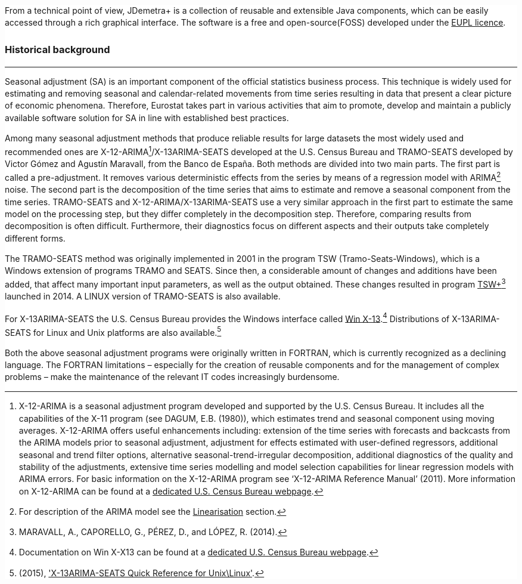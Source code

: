 From a technical point of view, JDemetra+ is a collection of reusable and extensible Java components, 
which can be easily accessed through a rich graphical interface. The software is a free and open-source(FOSS)
developed under the <a href="https://joinup.ec.europa.eu/collection/eupl/introduction-eupl-licence/" target="_blank">EUPL licence</a>.

 
### Historical background 
---------------------

Seasonal adjustment (SA) is an important component of the official
statistics business process. This technique is widely used for
estimating and removing seasonal and calendar-related movements from
time series resulting in data that present a clear picture of economic
phenomena. Therefore, Eurostat takes part in various activities that
aim to promote, develop and maintain a publicly available software
solution for SA in line with established best practices.

Among many seasonal adjustment methods that produce reliable results for
large datasets the most widely used and recommended ones are
X-12-ARIMA[^2]/X-13ARIMA-SEATS developed at the U.S. Census Bureau
and TRAMO-SEATS developed by Victor Gómez and Agustín Maravall, from
the Banco de España. Both methods are divided into two main parts. The
first part is called a pre-adjustment. It removes various deterministic
effects from the series by means of a regression model with ARIMA[^5]
noise. The second part is the decomposition of the time series that aims
to estimate and remove a seasonal component from the time series.
TRAMO-SEATS and X-12-ARIMA/X-13ARIMA-SEATS use a very similar approach
in the first part to estimate the same model on the processing step, but
they differ completely in the decomposition step. Therefore, comparing
results from decomposition is often difficult. Furthermore, their
diagnostics focus on different aspects and their outputs take completely
different forms.

The TRAMO-SEATS method was originally implemented in 2001 in the program
TSW (Tramo-Seats-Windows), which is a Windows extension of programs
TRAMO and SEATS. Since then, a considerable amount of changes and
additions have been added, that affect many important input parameters,
as well as the output obtained. These changes resulted in program 
<a href="https://www.bde.es/bde/en/secciones/servicios/Profesionales/Programas_estadi/Programas.html/" target="_blank">TSW+</a>[^6]
launched in 2014. A LINUX version of TRAMO-SEATS is also available. 

For X-13ARIMA-SEATS the U.S. Census Bureau provides the Windows
interface called <a href="https://www.census.gov/srd/www/winx13" target="_blank">Win X-13</a>.[^7]
Distributions of X-13ARIMA-SEATS for Linux and Unix platforms are also
available.[^8]

Both the above seasonal adjustment programs were originally written in
FORTRAN, which is currently recognized as a declining language. The
FORTRAN limitations *–* especially for the creation of reusable
components and for the management of complex problems *–* make the
maintenance of the relevant IT codes increasingly burdensome.


[^1]: Eurostat is the statistical office of the European Union. Its task is to provide the European Union with statistics at European level that enable comparisons between countries and regions.
[^2]: X-12-ARIMA is a seasonal adjustment program developed and supported by the U.S. Census Bureau. It includes all the capabilities of the X-11 program (see DAGUM, E.B. (1980)), which estimates trend and seasonal component using moving averages. X-12-ARIMA offers useful enhancements including: extension of the time series with forecasts and backcasts from the ARIMA models prior to seasonal adjustment, adjustment for effects estimated with user-defined regressors, additional seasonal and trend filter options, alternative seasonal-trend-irregular decomposition, additional diagnostics of the quality and stability of the adjustments, extensive time series modelling and model selection capabilities for linear regression models with ARIMA errors. For basic information on the X-12-ARIMA program see ‘X-12-ARIMA Reference Manual’ (2011). More information on X-12-ARIMA can be found at a <a href="https://www.census.gov/srd/www/winx13//" target="_blank">dedicated U.S. Census Bureau webpage</a>.
[^3]: X-13ARIMA-SEATS is a seasonal adjustment program developed and supported by the U.S. Census Bureau that contains two seasonal adjustment modules: the enhanced X-11 seasonal adjustment procedure and an ARIMA model based seasonal adjustment procedure from the SEATS seasonal adjustment program developed by GÓMEZ, V., and MARAVALL, A. (2013). For information on the X-13ARIMA-SEATS program see ‘X-13ARIMA-SEATS Reference Manual’ (2015). More information on X-13ARIMA-SEATS can be found at <a href="http://www.census.gov/" target="_blank">U.S. Census Bureau webpage</a>.
[^4]: TRAMO-SEATS is a model-based seasonal adjustment method developed by Victor Gómez and Agustin Maravall (the Banco de España). It consists of two linked programs: TRAMO and SEATS. TRAMO ("Time Series Regression with ARIMA Noise, Missing Observations, and Outliers") performs estimation, forecasting, and interpolation of regression models with missing observations and ARIMA errors, in the presence of possibly several types of outlier. SEATS ("Signal Extraction in ARIMA Time Series") performs an ARIMA-based decomposition of an observed time series into unobserved components. Both programs are supported by the Banco de España. For basic information on the TRAMO-SEATS see CAPORELLO, G., and MARAVALL, A. (2004). More information on TRAMO-SEATS can be found at www.bde.es. 
[^5]: For description of the ARIMA model see the [Linearisation](../pages/theory/SA_lin.html) section.
[^6]: MARAVALL, A., CAPORELLO, G., PÉREZ, D., and LÓPEZ, R. (2014).
[^7]: Documentation on Win X-X13 can be found at a <a href="https://www.census.gov/srd/www/winx13//" target="_blank">dedicated U.S. Census Bureau webpage</a>.
[^8]: (2015), <a href="https://www.census.gov/ts/x13as/unix/qrefX13ASunix.pdf" target="_blank">'X-13ARIMA-SEATS Quick Reference for Unix\Linux'</a>.
[^9]: Endorsed by the Statistical Programme Committee, the European Statistical System (ESS) ‘Guidelines on Seasonal Adjustment’ (2009) aim to harmonize European practices and to improve the comparability of infra-annual national statistics as well as enhance the overall quality of the European Union and the euro area aggregates. The ‘ESS Guidelines on Seasonal Adjustment’ (2009) and its revised version released in 2015 cover all the key steps of the seasonal and calendar adjustment process. They discuss both the theoretical aspects and practical implementation of seasonal adjustment issues.